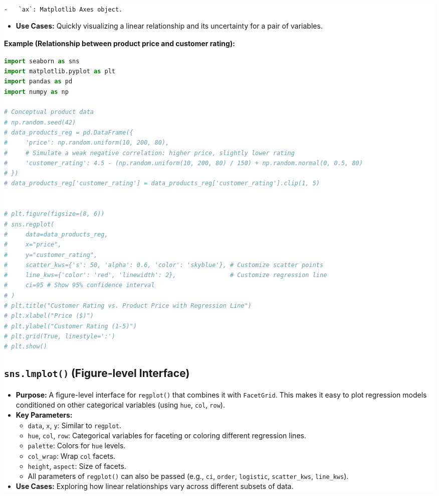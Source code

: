    -   `ax`: Matplotlib Axes object.
-   **Use Cases:** Quickly visualizing a linear relationship and its uncertainty for a pair of variables.

**Example (Relationship between product price and customer rating):**
```python
import seaborn as sns
import matplotlib.pyplot as plt
import pandas as pd
import numpy as np

# Conceptual product data
# np.random.seed(42)
# data_products_reg = pd.DataFrame({
#     'price': np.random.uniform(10, 200, 80),
#     # Simulate a weak negative correlation: higher price, slightly lower rating
#     'customer_rating': 4.5 - (np.random.uniform(10, 200, 80) / 150) + np.random.normal(0, 0.5, 80)
# })
# data_products_reg['customer_rating'] = data_products_reg['customer_rating'].clip(1, 5)


# plt.figure(figsize=(8, 6))
# sns.regplot(
#     data=data_products_reg,
#     x="price",
#     y="customer_rating",
#     scatter_kws={'s': 50, 'alpha': 0.6, 'color': 'skyblue'}, # Customize scatter points
#     line_kws={'color': 'red', 'linewidth': 2},               # Customize regression line
#     ci=95 # Show 95% confidence interval
# )
# plt.title("Customer Rating vs. Product Price with Regression Line")
# plt.xlabel("Price ($)")
# plt.ylabel("Customer Rating (1-5)")
# plt.grid(True, linestyle=':')
# plt.show()
```

## `sns.lmplot()` (Figure-level Interface)
-   **Purpose:** A figure-level interface for `regplot()` that combines it with `FacetGrid`. This makes it easy to plot regression models conditioned on other categorical variables (using `hue`, `col`, `row`).
-   **Key Parameters:**
    -   `data`, `x`, `y`: Similar to `regplot`.
    -   `hue`, `col`, `row`: Categorical variables for faceting or coloring different regression lines.
    -   `palette`: Colors for `hue` levels.
    -   `col_wrap`: Wrap `col` facets.
    -   `height`, `aspect`: Size of facets.
    -   All parameters of `regplot()` can also be passed (e.g., `ci`, `order`, `logistic`, `scatter_kws`, `line_kws`).
-   **Use Cases:** Exploring how linear relationships vary across different subsets of data.
